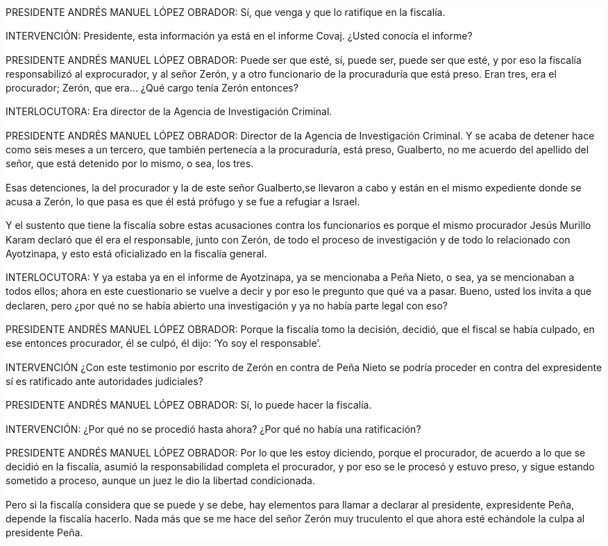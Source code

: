PRESIDENTE ANDRÉS MANUEL LÓPEZ OBRADOR: Sí, que venga y que lo ratifique en la
fiscalía.

INTERVENCIÓN: Presidente, esta información ya está en el informe Covaj. ¿Usted
conocía el informe?

PRESIDENTE ANDRÉS MANUEL LÓPEZ OBRADOR: Puede ser que esté, sí, puede ser,
puede ser que esté, y por eso la fiscalía responsabilizó al exprocurador, y al
señor Zerón, y a otro funcionario de la procuraduría que está preso. Eran
tres, era el procurador; Zerón, que era… ¿Qué cargo tenía Zerón entonces?

INTERLOCUTORA: Era director de la Agencia de Investigación Criminal.

PRESIDENTE ANDRÉS MANUEL LÓPEZ OBRADOR: Director de la Agencia de
Investigación Criminal. Y se acaba de detener hace como seis meses a un
tercero, que también pertenecía a la procuraduría, está preso, Gualberto, no
me acuerdo del apellido del señor, que está detenido por lo mismo, o sea, los
tres.

Esas detenciones, la del procurador y la de este señor Gualberto,se llevaron a
cabo y están en el mismo expediente donde se acusa a Zerón, lo que pasa es que
él está prófugo y se fue a refugiar a Israel.

Y el sustento que tiene la fiscalía sobre estas acusaciones contra los
funcionarios es porque el mismo procurador Jesús Murillo Karam declaró que él
era el responsable, junto con Zerón, de todo el proceso de investigación y de
todo lo relacionado con Ayotzinapa, y esto está oficializado en la fiscalía
general.

INTERLOCUTORA: Y ya estaba ya en el informe de Ayotzinapa, ya se mencionaba a
Peña Nieto, o sea, ya se mencionaban a todos ellos; ahora en este cuestionario
se vuelve a decir y por eso le pregunto que qué va a pasar. Bueno, usted los
invita a que declaren, pero ¿por qué no se había abierto una investigación y
ya no había parte legal con eso?

PRESIDENTE ANDRÉS MANUEL LÓPEZ OBRADOR: Porque la fiscalía tomo la decisión,
decidió, que el fiscal se había culpado, en ese entonces procurador, él se
culpó, él dijo: ‘Yo soy el responsable’.

INTERVENCIÓN ¿Con este testimonio por escrito de Zerón en contra de Peña Nieto
se podría proceder en contra del expresidente sí es ratificado ante
autoridades judiciales?

PRESIDENTE ANDRÉS MANUEL LÓPEZ OBRADOR: Sí, lo puede hacer la fiscalía.

INTERVENCIÓN: ¿Por qué no se procedió hasta ahora? ¿Por qué no había una
ratificación?

PRESIDENTE ANDRÉS MANUEL LÓPEZ OBRADOR: Por lo que les estoy diciendo, porque
el procurador, de acuerdo a lo que se decidió en la fiscalía, asumió la
responsabilidad completa el procurador, y por eso se le procesó y estuvo
preso, y sigue estando sometido a proceso, aunque un juez le dio la libertad
condicionada.

Pero si la fiscalía considera que se puede y se debe, hay elementos para
llamar a declarar al presidente, expresidente Peña, depende la fiscalía
hacerlo. Nada más que se me hace del señor Zerón muy truculento el que ahora
esté echándole la culpa al presidente Peña.

